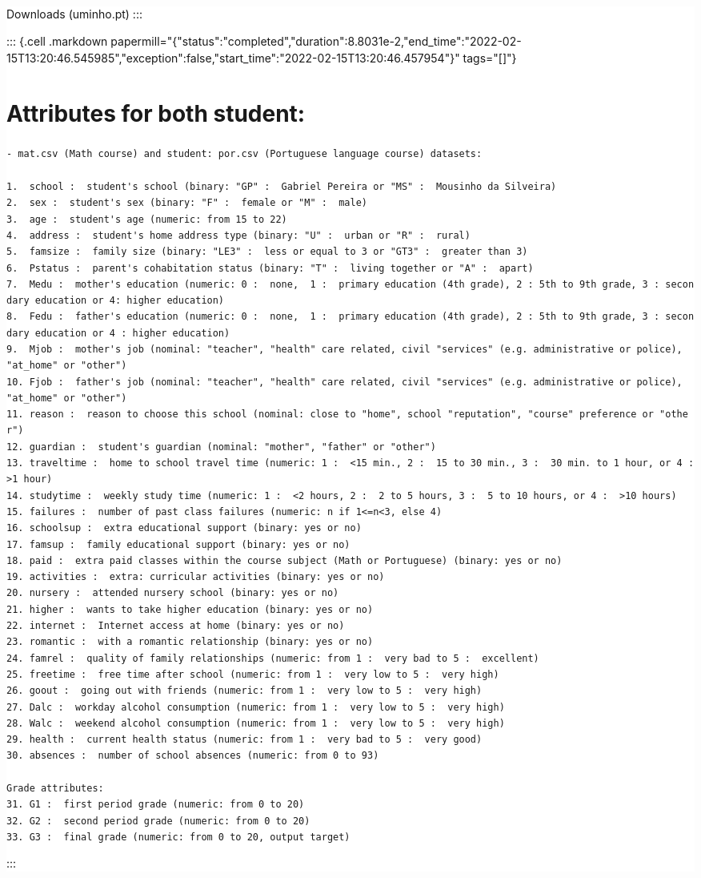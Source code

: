 Downloads (uminho.pt)
:::

::: {.cell .markdown papermill="{\"status\":\"completed\",\"duration\":8.8031e-2,\"end_time\":\"2022-02-15T13:20:46.545985\",\"exception\":false,\"start_time\":\"2022-02-15T13:20:46.457954\"}" tags="[]"}
# Attributes for both student:

    - mat.csv (Math course) and student: por.csv (Portuguese language course) datasets:

    1.	school :  student's school (binary: "GP" :  Gabriel Pereira or "MS" :  Mousinho da Silveira)
    2.	sex :  student's sex (binary: "F" :  female or "M" :  male)
    3.	age :  student's age (numeric: from 15 to 22)
    4.	address :  student's home address type (binary: "U" :  urban or "R" :  rural)
    5.	famsize :  family size (binary: "LE3" :  less or equal to 3 or "GT3" :  greater than 3)
    6.	Pstatus :  parent's cohabitation status (binary: "T" :  living together or "A" :  apart)
    7.	Medu :  mother's education (numeric: 0 :  none,  1 :  primary education (4th grade), 2 : 5th to 9th grade, 3 : secondary education or 4: higher education)
    8.	Fedu :  father's education (numeric: 0 :  none,  1 :  primary education (4th grade), 2 : 5th to 9th grade, 3 : secondary education or 4 : higher education)
    9.	Mjob :  mother's job (nominal: "teacher", "health" care related, civil "services" (e.g. administrative or police), "at_home" or "other")
    10.	Fjob :  father's job (nominal: "teacher", "health" care related, civil "services" (e.g. administrative or police), "at_home" or "other")
    11.	reason :  reason to choose this school (nominal: close to "home", school "reputation", "course" preference or "other")
    12.	guardian :  student's guardian (nominal: "mother", "father" or "other")
    13.	traveltime :  home to school travel time (numeric: 1 :  <15 min., 2 :  15 to 30 min., 3 :  30 min. to 1 hour, or 4 :  >1 hour)
    14.	studytime :  weekly study time (numeric: 1 :  <2 hours, 2 :  2 to 5 hours, 3 :  5 to 10 hours, or 4 :  >10 hours)
    15.	failures :  number of past class failures (numeric: n if 1<=n<3, else 4)
    16.	schoolsup :  extra educational support (binary: yes or no)
    17.	famsup :  family educational support (binary: yes or no)
    18.	paid :  extra paid classes within the course subject (Math or Portuguese) (binary: yes or no)
    19.	activities :  extra: curricular activities (binary: yes or no)
    20.	nursery :  attended nursery school (binary: yes or no)
    21.	higher :  wants to take higher education (binary: yes or no)
    22.	internet :  Internet access at home (binary: yes or no)
    23.	romantic :  with a romantic relationship (binary: yes or no)
    24.	famrel :  quality of family relationships (numeric: from 1 :  very bad to 5 :  excellent)
    25.	freetime :  free time after school (numeric: from 1 :  very low to 5 :  very high)
    26.	goout :  going out with friends (numeric: from 1 :  very low to 5 :  very high)
    27.	Dalc :  workday alcohol consumption (numeric: from 1 :  very low to 5 :  very high)
    28.	Walc :  weekend alcohol consumption (numeric: from 1 :  very low to 5 :  very high)
    29.	health :  current health status (numeric: from 1 :  very bad to 5 :  very good)
    30.	absences :  number of school absences (numeric: from 0 to 93)

    Grade attributes:
    31.	G1 :  first period grade (numeric: from 0 to 20)
    32.	G2 :  second period grade (numeric: from 0 to 20)
    33.	G3 :  final grade (numeric: from 0 to 20, output target)
:::
